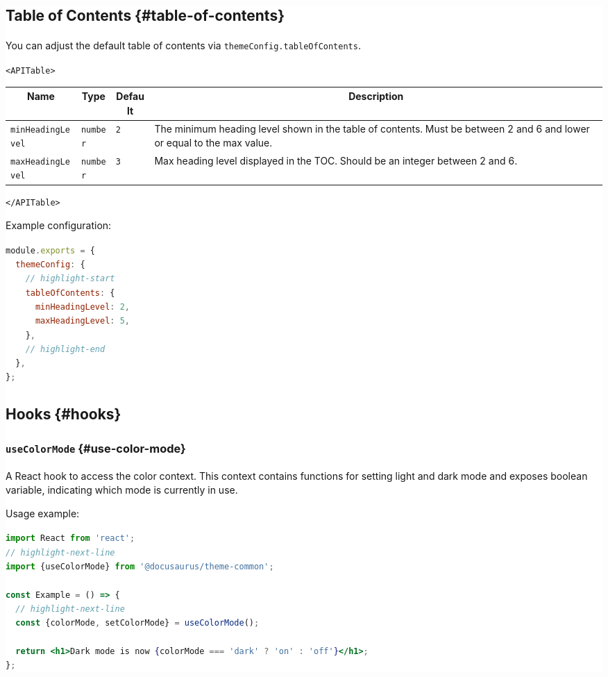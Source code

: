 ## Table of Contents {#table-of-contents}

You can adjust the default table of contents via `themeConfig.tableOfContents`.

```mdx-code-block
<APITable>
```

| Name              | Type     | Default | Description                                                                                                            |
| ----------------- | -------- | ------- | ---------------------------------------------------------------------------------------------------------------------- |
| `minHeadingLevel` | `number` | `2`     | The minimum heading level shown in the table of contents. Must be between 2 and 6 and lower or equal to the max value. |
| `maxHeadingLevel` | `number` | `3`     | Max heading level displayed in the TOC. Should be an integer between 2 and 6.                                          |

```mdx-code-block
</APITable>
```

Example configuration:

```js title="docusaurus.config.js"
module.exports = {
  themeConfig: {
    // highlight-start
    tableOfContents: {
      minHeadingLevel: 2,
      maxHeadingLevel: 5,
    },
    // highlight-end
  },
};
```

## Hooks {#hooks}

### `useColorMode` {#use-color-mode}

A React hook to access the color context. This context contains functions for setting light and dark mode and exposes boolean variable, indicating which mode is currently in use.

Usage example:

```jsx
import React from 'react';
// highlight-next-line
import {useColorMode} from '@docusaurus/theme-common';

const Example = () => {
  // highlight-next-line
  const {colorMode, setColorMode} = useColorMode();

  return <h1>Dark mode is now {colorMode === 'dark' ? 'on' : 'off'}</h1>;
};
```
